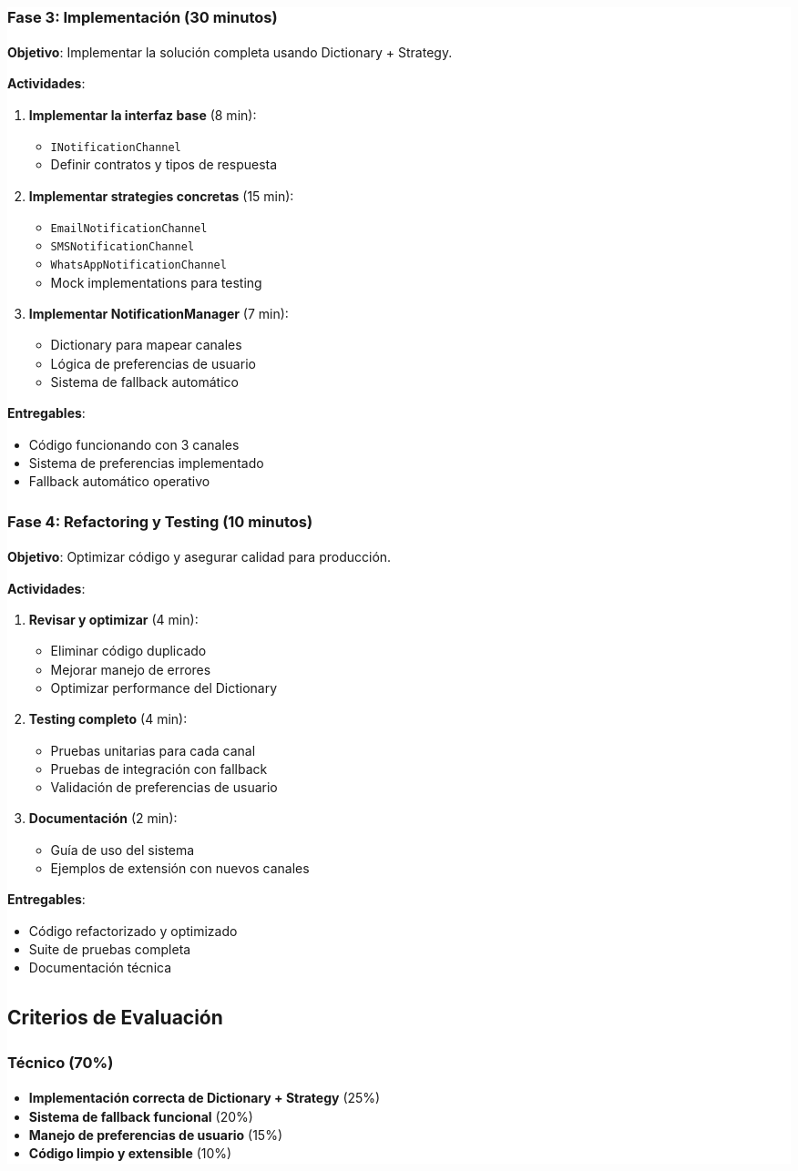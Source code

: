 ### Fase 3: Implementación (30 minutos)

**Objetivo**: Implementar la solución completa usando Dictionary + Strategy.

**Actividades**:
1. **Implementar la interfaz base** (8 min):
   - `INotificationChannel`
   - Definir contratos y tipos de respuesta

2. **Implementar strategies concretas** (15 min):
   - `EmailNotificationChannel`
   - `SMSNotificationChannel`
   - `WhatsAppNotificationChannel`
   - Mock implementations para testing

3. **Implementar NotificationManager** (7 min):
   - Dictionary para mapear canales
   - Lógica de preferencias de usuario
   - Sistema de fallback automático

**Entregables**:
- Código funcionando con 3 canales
- Sistema de preferencias implementado
- Fallback automático operativo

### Fase 4: Refactoring y Testing (10 minutos)

**Objetivo**: Optimizar código y asegurar calidad para producción.

**Actividades**:
1. **Revisar y optimizar** (4 min):
   - Eliminar código duplicado
   - Mejorar manejo de errores
   - Optimizar performance del Dictionary

2. **Testing completo** (4 min):
   - Pruebas unitarias para cada canal
   - Pruebas de integración con fallback
   - Validación de preferencias de usuario

3. **Documentación** (2 min):
   - Guía de uso del sistema
   - Ejemplos de extensión con nuevos canales

**Entregables**:
- Código refactorizado y optimizado
- Suite de pruebas completa
- Documentación técnica

## Criterios de Evaluación

### Técnico (70%)
- **Implementación correcta de Dictionary + Strategy** (25%)
- **Sistema de fallback funcional** (20%)
- **Manejo de preferencias de usuario** (15%)
- **Código limpio y extensible** (10%)
